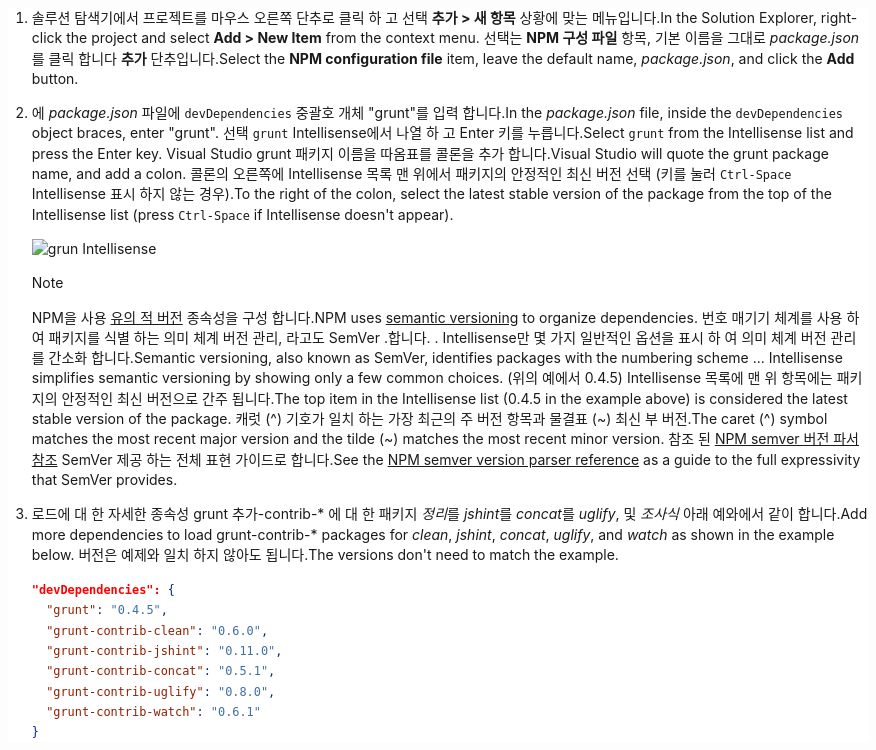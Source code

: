 1. <span data-ttu-id="21acf-134">솔루션 탐색기에서 프로젝트를 마우스 오른쪽 단추로 클릭 하 고 선택 **추가 > 새 항목** 상황에 맞는 메뉴입니다.</span><span class="sxs-lookup"><span data-stu-id="21acf-134">In the Solution Explorer, right-click the project and select **Add > New Item** from the context menu.</span></span> <span data-ttu-id="21acf-135">선택는 **NPM 구성 파일** 항목, 기본 이름을 그대로 *package.json*를 클릭 합니다 **추가** 단추입니다.</span><span class="sxs-lookup"><span data-stu-id="21acf-135">Select the **NPM configuration file** item, leave the default name, *package.json*, and click the **Add** button.</span></span>

2. <span data-ttu-id="21acf-136">에 *package.json* 파일에 `devDependencies` 중괄호 개체 "grunt"를 입력 합니다.</span><span class="sxs-lookup"><span data-stu-id="21acf-136">In the *package.json* file, inside the `devDependencies` object braces, enter "grunt".</span></span> <span data-ttu-id="21acf-137">선택 `grunt` Intellisense에서 나열 하 고 Enter 키를 누릅니다.</span><span class="sxs-lookup"><span data-stu-id="21acf-137">Select `grunt` from the Intellisense list and press the Enter key.</span></span> <span data-ttu-id="21acf-138">Visual Studio grunt 패키지 이름을 따옴표를 콜론을 추가 합니다.</span><span class="sxs-lookup"><span data-stu-id="21acf-138">Visual Studio will quote the grunt package name, and add a colon.</span></span> <span data-ttu-id="21acf-139">콜론의 오른쪽에 Intellisense 목록 맨 위에서 패키지의 안정적인 최신 버전 선택 (키를 눌러 `Ctrl-Space` Intellisense 표시 하지 않는 경우).</span><span class="sxs-lookup"><span data-stu-id="21acf-139">To the right of the colon, select the latest stable version of the package from the top of the Intellisense list (press `Ctrl-Space` if Intellisense doesn't appear).</span></span>

    ![grun Intellisense](using-grunt/_static/devdependencies-grunt.png)
    
    > [!NOTE]
    > <span data-ttu-id="21acf-141">NPM을 사용 [유의 적 버전](http://semver.org/) 종속성을 구성 합니다.</span><span class="sxs-lookup"><span data-stu-id="21acf-141">NPM uses [semantic versioning](http://semver.org/) to organize dependencies.</span></span> <span data-ttu-id="21acf-142">번호 매기기 체계를 사용 하 여 패키지를 식별 하는 의미 체계 버전 관리, 라고도 SemVer <major>.<minor>합니다. <patch>. Intellisense만 몇 가지 일반적인 옵션을 표시 하 여 의미 체계 버전 관리를 간소화 합니다.</span><span class="sxs-lookup"><span data-stu-id="21acf-142">Semantic versioning, also known as SemVer, identifies packages with the numbering scheme <major>.<minor>.<patch>. Intellisense simplifies semantic versioning by showing only a few common choices.</span></span> <span data-ttu-id="21acf-143">(위의 예에서 0.4.5) Intellisense 목록에 맨 위 항목에는 패키지의 안정적인 최신 버전으로 간주 됩니다.</span><span class="sxs-lookup"><span data-stu-id="21acf-143">The top item in the Intellisense list (0.4.5 in the example above) is considered the latest stable version of the package.</span></span> <span data-ttu-id="21acf-144">캐럿 (^) 기호가 일치 하는 가장 최근의 주 버전 항목과 물결표 (~) 최신 부 버전.</span><span class="sxs-lookup"><span data-stu-id="21acf-144">The caret (^) symbol matches the most recent major version and the tilde (~) matches the most recent minor version.</span></span> <span data-ttu-id="21acf-145">참조 된 [NPM semver 버전 파서 참조](https://www.npmjs.com/package/semver) SemVer 제공 하는 전체 표현 가이드로 합니다.</span><span class="sxs-lookup"><span data-stu-id="21acf-145">See the [NPM semver version parser reference](https://www.npmjs.com/package/semver) as a guide to the full expressivity that SemVer provides.</span></span>

3. <span data-ttu-id="21acf-146">로드에 대 한 자세한 종속성 grunt 추가-contrib-\* 에 대 한 패키지 *정리*를 *jshint*를 *concat*를 *uglify*, 및 *조사식* 아래 예와에서 같이 합니다.</span><span class="sxs-lookup"><span data-stu-id="21acf-146">Add more dependencies to load grunt-contrib-\* packages for *clean*, *jshint*, *concat*, *uglify*, and *watch* as shown in the example below.</span></span> <span data-ttu-id="21acf-147">버전은 예제와 일치 하지 않아도 됩니다.</span><span class="sxs-lookup"><span data-stu-id="21acf-147">The versions don't need to match the example.</span></span>

    ```json
    "devDependencies": {
      "grunt": "0.4.5",
      "grunt-contrib-clean": "0.6.0",
      "grunt-contrib-jshint": "0.11.0",
      "grunt-contrib-concat": "0.5.1",
      "grunt-contrib-uglify": "0.8.0",
      "grunt-contrib-watch": "0.6.1"
    }
    ```
